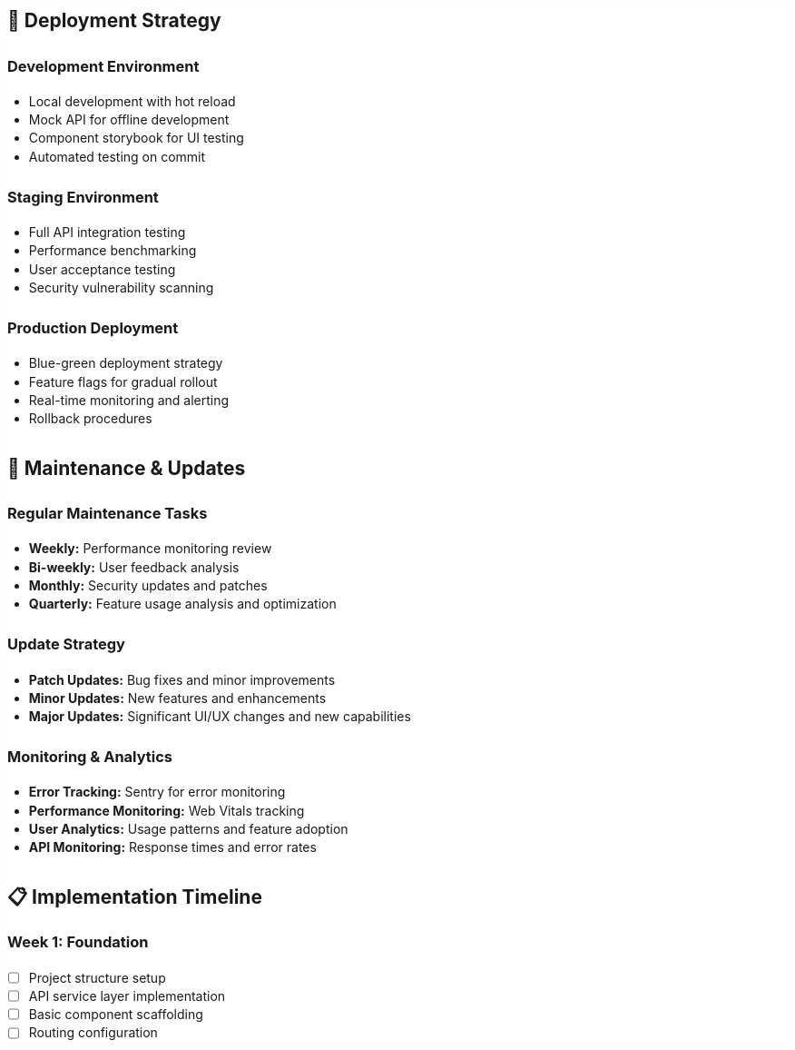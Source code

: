 ## 🚀 Deployment Strategy

### Development Environment
- Local development with hot reload
- Mock API for offline development
- Component storybook for UI testing
- Automated testing on commit

### Staging Environment
- Full API integration testing
- Performance benchmarking
- User acceptance testing
- Security vulnerability scanning

### Production Deployment
- Blue-green deployment strategy
- Feature flags for gradual rollout
- Real-time monitoring and alerting
- Rollback procedures

## 🔄 Maintenance & Updates

### Regular Maintenance Tasks
- **Weekly:** Performance monitoring review
- **Bi-weekly:** User feedback analysis
- **Monthly:** Security updates and patches
- **Quarterly:** Feature usage analysis and optimization

### Update Strategy
- **Patch Updates:** Bug fixes and minor improvements
- **Minor Updates:** New features and enhancements
- **Major Updates:** Significant UI/UX changes and new capabilities

### Monitoring & Analytics
- **Error Tracking:** Sentry for error monitoring
- **Performance Monitoring:** Web Vitals tracking
- **User Analytics:** Usage patterns and feature adoption
- **API Monitoring:** Response times and error rates

## 📋 Implementation Timeline

### Week 1: Foundation
- [ ] Project structure setup
- [ ] API service layer implementation
- [ ] Basic component scaffolding
- [ ] Routing configuration
